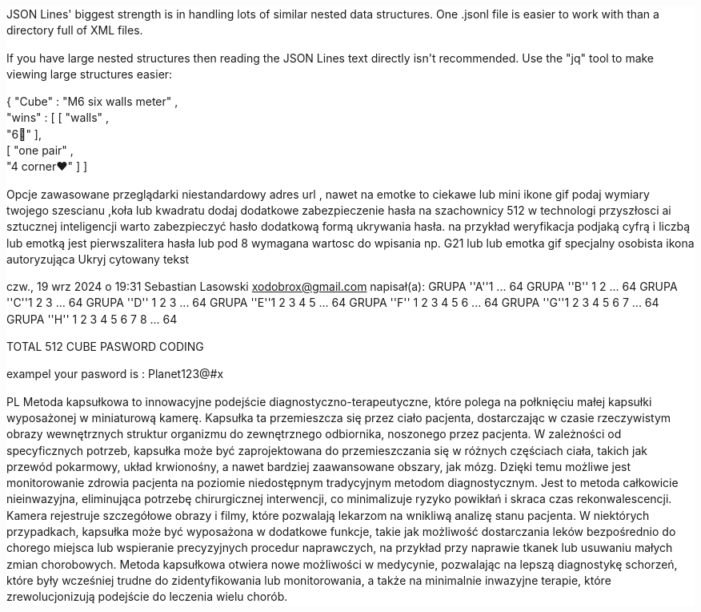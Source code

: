 JSON Lines' biggest strength is in handling lots of similar nested data structures. One .jsonl file is easier to work with than a directory full of XML files.

If you have large nested structures then reading the JSON Lines text directly isn't recommended. Use the "jq" tool to make viewing large structures easier:

{ 
  "Cube" :  "M6 six walls meter" ,  
  "wins" :  [ 
    [ 
      "walls" ,  
      "6🔬" 
    ],  
    [ 
      "one pair" ,  
      "4 corner♥" 
    ] 
  ] 
  
Opcje zawasowane przeglądarki niestandardowy adres url ,
nawet na emotke to ciekawe lub mini ikone gif
podaj wymiary twojego szescianu ,koła
lub kwadratu  dodaj dodatkowe zabezpieczenie hasła na szachownicy 512
w technologi przyszłosci ai sztucznej inteligencji warto zabezpieczyć hasło dodatkową formą ukrywania hasła. na przykład weryfikacja podjaką cyfrą i liczbą lub emotką jest pierwszalitera hasła  lub pod 8 wymagana wartosc do wpisania np. G21 lub lub emotka gif specjalny osobista ikona autoryzująca 
Ukryj cytowany tekst

czw., 19 wrz 2024 o 19:31 Sebastian Lasowski <xodobrox@gmail.com> napisał(a):
GRUPA ''A''1  ... 64
GRUPA ''B'' 1 2 ... 64
GRUPA ''C''1 2 3  ... 64
GRUPA ''D'' 1 2 3 ... 64
GRUPA ''E''1 2 3 4 5  ... 64
GRUPA ''F'' 1 2 3 4 5 6 ... 64
GRUPA ''G''1 2 3 4 5 6 7  ... 64
GRUPA ''H'' 1 2 3 4 5 6 7 8 ... 64

TOTAL 512 CUBE  PASWORD CODING

exampel your pasword is : Planet123@#x

PL
Metoda kapsułkowa to innowacyjne podejście diagnostyczno-terapeutyczne, 
które polega na połknięciu małej kapsułki wyposażonej w miniaturową kamerę.
Kapsułka ta przemieszcza się przez ciało pacjenta, dostarczając w czasie rzeczywistym
obrazy wewnętrznych struktur organizmu do zewnętrznego odbiornika, noszonego przez pacjenta.
W zależności od specyficznych potrzeb, kapsułka może być zaprojektowana do przemieszczania
się w różnych częściach ciała, takich jak przewód pokarmowy, układ krwionośny, 
a nawet bardziej zaawansowane obszary, jak mózg. Dzięki temu możliwe jest monitorowanie zdrowia 
pacjenta na poziomie niedostępnym tradycyjnym metodom diagnostycznym.
Jest to metoda całkowicie nieinwazyjna, eliminująca potrzebę chirurgicznej interwencji, 
co minimalizuje ryzyko powikłań i skraca czas rekonwalescencji. Kamera rejestruje 
szczegółowe obrazy i filmy, które pozwalają lekarzom na wnikliwą analizę stanu pacjenta. 
W niektórych przypadkach, kapsułka może być wyposażona w dodatkowe funkcje, takie jak 
możliwość dostarczania leków bezpośrednio do chorego miejsca lub wspieranie precyzyjnych 
procedur naprawczych, na przykład przy naprawie tkanek lub usuwaniu małych zmian chorobowych.
Metoda kapsułkowa otwiera nowe możliwości w medycynie, pozwalając na lepszą diagnostykę schorzeń,
które były wcześniej trudne do zidentyfikowania lub monitorowania, a także na minimalnie 
inwazyjne terapie, które zrewolucjonizują podejście do leczenia wielu chorób.

